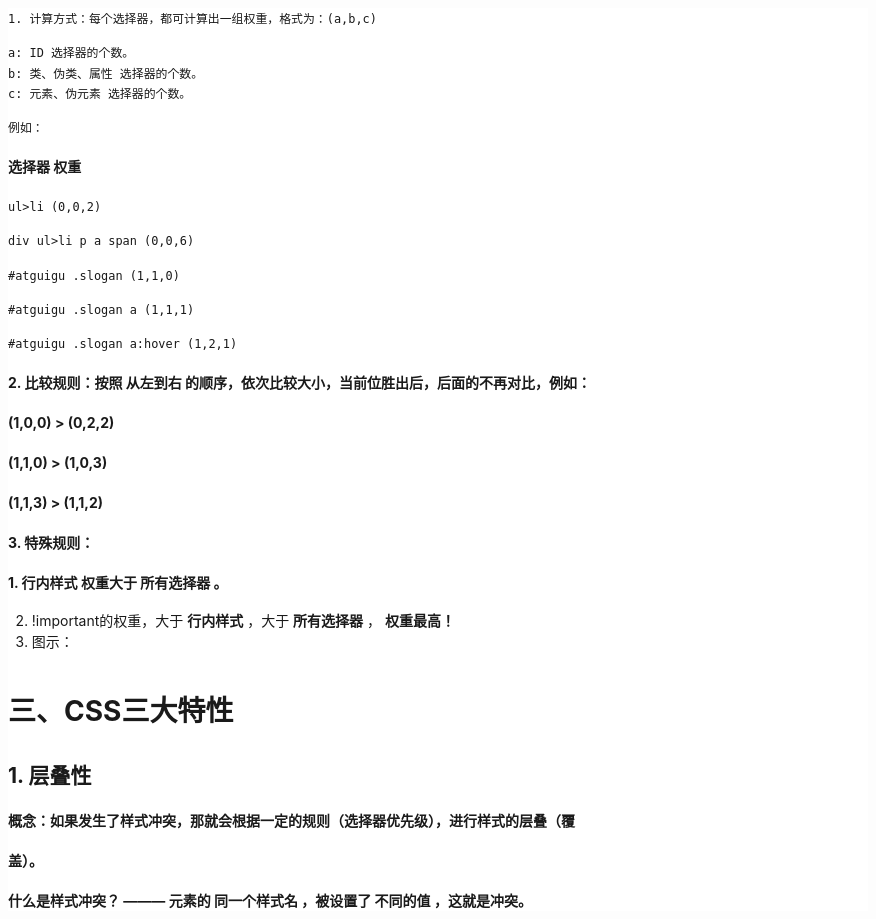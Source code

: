 ```
1. 计算方式：每个选择器，都可计算出一组权重，格式为：(a,b,c)
```
```
a: ID 选择器的个数。
b: 类、伪类、属性 选择器的个数。
c: 元素、伪元素 选择器的个数。
```
```
例如：
```

#### 选择器 权重

```
ul>li (0,0,2)
```
```
div ul>li p a span (0,0,6)
```
```
#atguigu .slogan (1,1,0)
```
```
#atguigu .slogan a (1,1,1)
```
```
#atguigu .slogan a:hover (1,2,1)
```
#### 2. 比较规则：按照 从左到右 的顺序，依次比较大小，当前位胜出后，后面的不再对比，例如：

#### (1,0,0) > (0,2,2)

#### (1,1,0) > (1,0,3)

#### (1,1,3) > (1,1,2)

#### 3. 特殊规则：

#### 1. 行内样式 权重大于 所有选择器 。

2. !important的权重，大于 **行内样式** ，大于 **所有选择器** ， **权重最高！**
4. 图示：


# 三、CSS三大特性

## 1. 层叠性

#### 概念：如果发生了样式冲突，那就会根据一定的规则（选择器优先级），进行样式的层叠（覆

#### 盖）。

#### 什么是样式冲突？ ——— 元素的 同一个样式名 ，被设置了 不同的值 ，这就是冲突。
